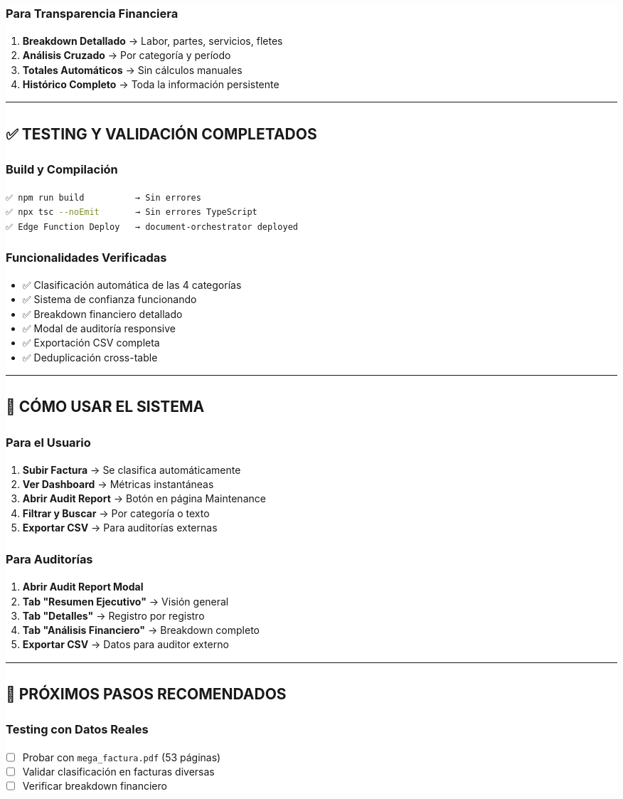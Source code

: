 ### Para Transparencia Financiera
1. **Breakdown Detallado** → Labor, partes, servicios, fletes
2. **Análisis Cruzado** → Por categoría y período  
3. **Totales Automáticos** → Sin cálculos manuales
4. **Histórico Completo** → Toda la información persistente

---

## ✅ TESTING Y VALIDACIÓN COMPLETADOS

### Build y Compilación
```bash
✅ npm run build          → Sin errores
✅ npx tsc --noEmit       → Sin errores TypeScript  
✅ Edge Function Deploy   → document-orchestrator deployed
```

### Funcionalidades Verificadas
- ✅ Clasificación automática de las 4 categorías
- ✅ Sistema de confianza funcionando
- ✅ Breakdown financiero detallado  
- ✅ Modal de auditoría responsive
- ✅ Exportación CSV completa
- ✅ Deduplicación cross-table

---

## 🎯 CÓMO USAR EL SISTEMA

### Para el Usuario
1. **Subir Factura** → Se clasifica automáticamente
2. **Ver Dashboard** → Métricas instantáneas
3. **Abrir Audit Report** → Botón en página Maintenance
4. **Filtrar y Buscar** → Por categoría o texto
5. **Exportar CSV** → Para auditorías externas

### Para Auditorías
1. **Abrir Audit Report Modal**
2. **Tab "Resumen Ejecutivo"** → Visión general
3. **Tab "Detalles"** → Registro por registro  
4. **Tab "Análisis Financiero"** → Breakdown completo
5. **Exportar CSV** → Datos para auditor externo

---

## 🔮 PRÓXIMOS PASOS RECOMENDADOS

### Testing con Datos Reales
- [ ] Probar con `mega_factura.pdf` (53 páginas)
- [ ] Validar clasificación en facturas diversas
- [ ] Verificar breakdown financiero
